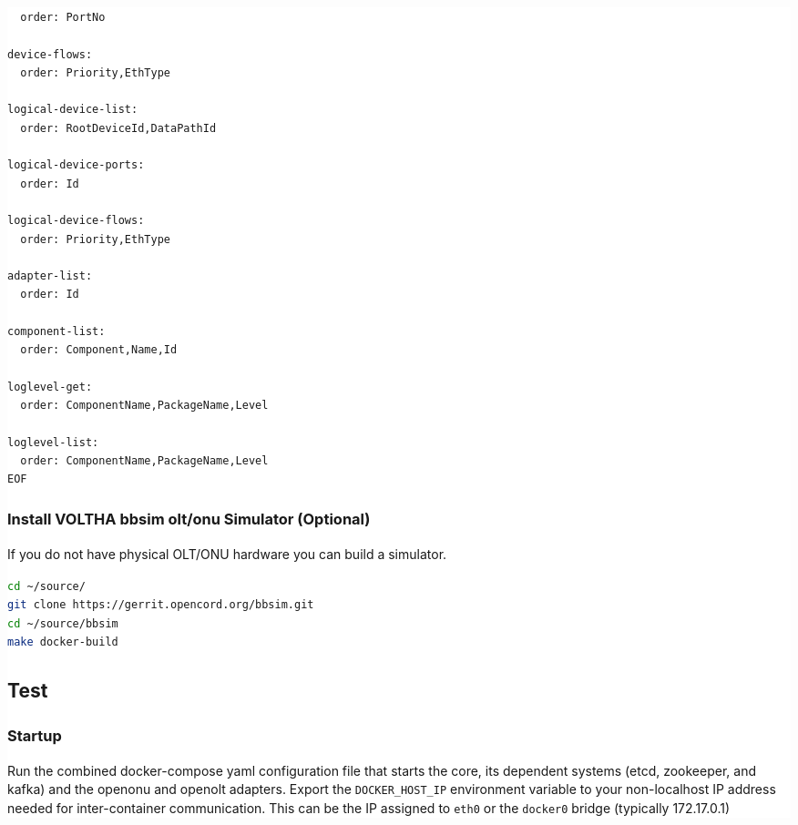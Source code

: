 ```sh
  order: PortNo

device-flows:
  order: Priority,EthType

logical-device-list:
  order: RootDeviceId,DataPathId

logical-device-ports:
  order: Id

logical-device-flows:
  order: Priority,EthType

adapter-list:
  order: Id

component-list:
  order: Component,Name,Id

loglevel-get:
  order: ComponentName,PackageName,Level

loglevel-list:
  order: ComponentName,PackageName,Level
EOF

```



### Install VOLTHA bbsim olt/onu Simulator (Optional)

If you do not have physical OLT/ONU hardware you can build a simulator.
```sh
cd ~/source/
git clone https://gerrit.opencord.org/bbsim.git
cd ~/source/bbsim
make docker-build
```





## Test

### Startup

Run the combined docker-compose yaml configuration file that starts the core, its dependent systems (etcd, zookeeper, and kafka) and the openonu and openolt adapters.  Export the `DOCKER_HOST_IP` environment variable to your non-localhost IP address needed for inter-container communication.  This can be the IP assigned to `eth0` or the `docker0` bridge (typically 172.17.0.1)
